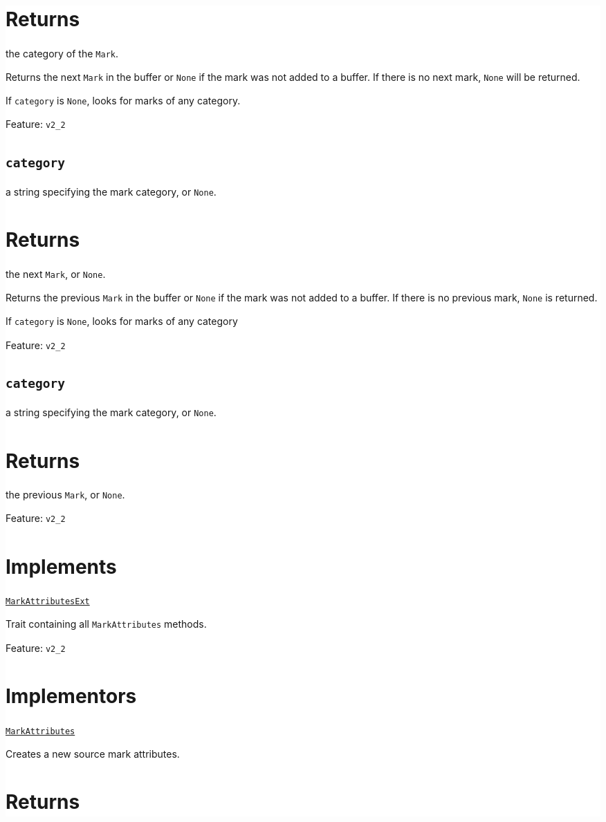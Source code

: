 
# Returns

the category of the `Mark`.

Returns the next `Mark` in the buffer or `None` if the mark
was not added to a buffer. If there is no next mark, `None` will be returned.

If `category` is `None`, looks for marks of any category.

Feature: `v2_2`

## `category`
a string specifying the mark category, or `None`.

# Returns

the next `Mark`, or `None`.

Returns the previous `Mark` in the buffer or `None` if the mark
was not added to a buffer. If there is no previous mark, `None` is returned.

If `category` is `None`, looks for marks of any category

Feature: `v2_2`

## `category`
a string specifying the mark category, or `None`.

# Returns

the previous `Mark`, or `None`.



Feature: `v2_2`

# Implements

[`MarkAttributesExt`](trait.MarkAttributesExt.html)

Trait containing all `MarkAttributes` methods.

Feature: `v2_2`

# Implementors

[`MarkAttributes`](struct.MarkAttributes.html)

Creates a new source mark attributes.

# Returns
